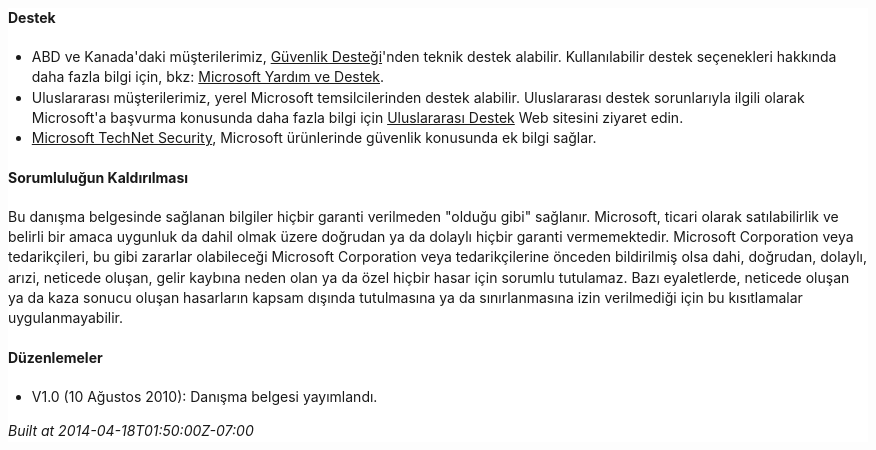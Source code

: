 #### Destek

-   ABD ve Kanada'daki müşterilerimiz, [Güvenlik Desteği](http://go.microsoft.com/fwlink/?linkid=21131)'nden teknik destek alabilir. Kullanılabilir destek seçenekleri hakkında daha fazla bilgi için, bkz: [Microsoft Yardım ve Destek](http://support.microsoft.com/).
-   Uluslararası müşterilerimiz, yerel Microsoft temsilcilerinden destek alabilir. Uluslararası destek sorunlarıyla ilgili olarak Microsoft'a başvurma konusunda daha fazla bilgi için [Uluslararası Destek](http://go.microsoft.com/fwlink/?linkid=21155) Web sitesini ziyaret edin.
-   [Microsoft TechNet Security](http://go.microsoft.com/fwlink/?linkid=21132), Microsoft ürünlerinde güvenlik konusunda ek bilgi sağlar.

#### Sorumluluğun Kaldırılması

Bu danışma belgesinde sağlanan bilgiler hiçbir garanti verilmeden "olduğu gibi" sağlanır. Microsoft, ticari olarak satılabilirlik ve belirli bir amaca uygunluk da dahil olmak üzere doğrudan ya da dolaylı hiçbir garanti vermemektedir. Microsoft Corporation veya tedarikçileri, bu gibi zararlar olabileceği Microsoft Corporation veya tedarikçilerine önceden bildirilmiş olsa dahi, doğrudan, dolaylı, arızi, neticede oluşan, gelir kaybına neden olan ya da özel hiçbir hasar için sorumlu tutulamaz. Bazı eyaletlerde, neticede oluşan ya da kaza sonucu oluşan hasarların kapsam dışında tutulmasına ya da sınırlanmasına izin verilmediği için bu kısıtlamalar uygulanmayabilir.

#### Düzenlemeler

-   V1.0 (10 Ağustos 2010): Danışma belgesi yayımlandı.

*Built at 2014-04-18T01:50:00Z-07:00*
